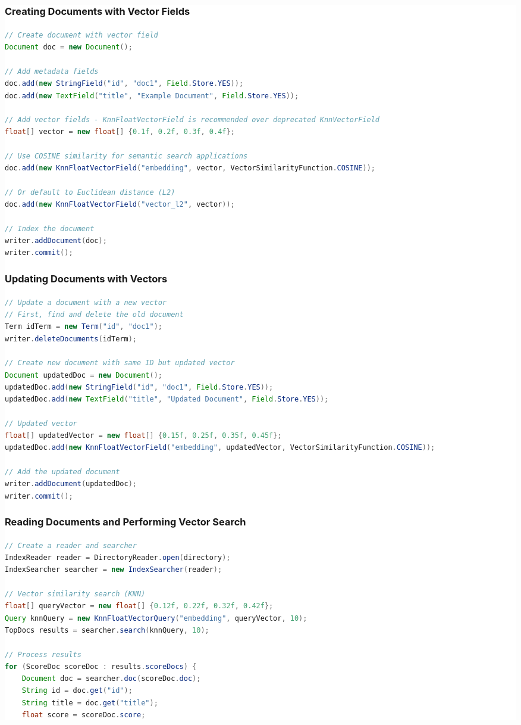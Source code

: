 ### Creating Documents with Vector Fields

```java
// Create document with vector field
Document doc = new Document();

// Add metadata fields
doc.add(new StringField("id", "doc1", Field.Store.YES));
doc.add(new TextField("title", "Example Document", Field.Store.YES));

// Add vector fields - KnnFloatVectorField is recommended over deprecated KnnVectorField
float[] vector = new float[] {0.1f, 0.2f, 0.3f, 0.4f};

// Use COSINE similarity for semantic search applications
doc.add(new KnnFloatVectorField("embedding", vector, VectorSimilarityFunction.COSINE));

// Or default to Euclidean distance (L2)
doc.add(new KnnFloatVectorField("vector_l2", vector));

// Index the document
writer.addDocument(doc);
writer.commit();
```

### Updating Documents with Vectors

```java
// Update a document with a new vector
// First, find and delete the old document
Term idTerm = new Term("id", "doc1");
writer.deleteDocuments(idTerm);

// Create new document with same ID but updated vector
Document updatedDoc = new Document();
updatedDoc.add(new StringField("id", "doc1", Field.Store.YES));
updatedDoc.add(new TextField("title", "Updated Document", Field.Store.YES));

// Updated vector
float[] updatedVector = new float[] {0.15f, 0.25f, 0.35f, 0.45f};
updatedDoc.add(new KnnFloatVectorField("embedding", updatedVector, VectorSimilarityFunction.COSINE));

// Add the updated document
writer.addDocument(updatedDoc);
writer.commit();
```

### Reading Documents and Performing Vector Search

```java
// Create a reader and searcher
IndexReader reader = DirectoryReader.open(directory);
IndexSearcher searcher = new IndexSearcher(reader);

// Vector similarity search (KNN)
float[] queryVector = new float[] {0.12f, 0.22f, 0.32f, 0.42f};
Query knnQuery = new KnnFloatVectorQuery("embedding", queryVector, 10);
TopDocs results = searcher.search(knnQuery, 10);

// Process results
for (ScoreDoc scoreDoc : results.scoreDocs) {
    Document doc = searcher.doc(scoreDoc.doc);
    String id = doc.get("id");
    String title = doc.get("title");
    float score = scoreDoc.score;
```